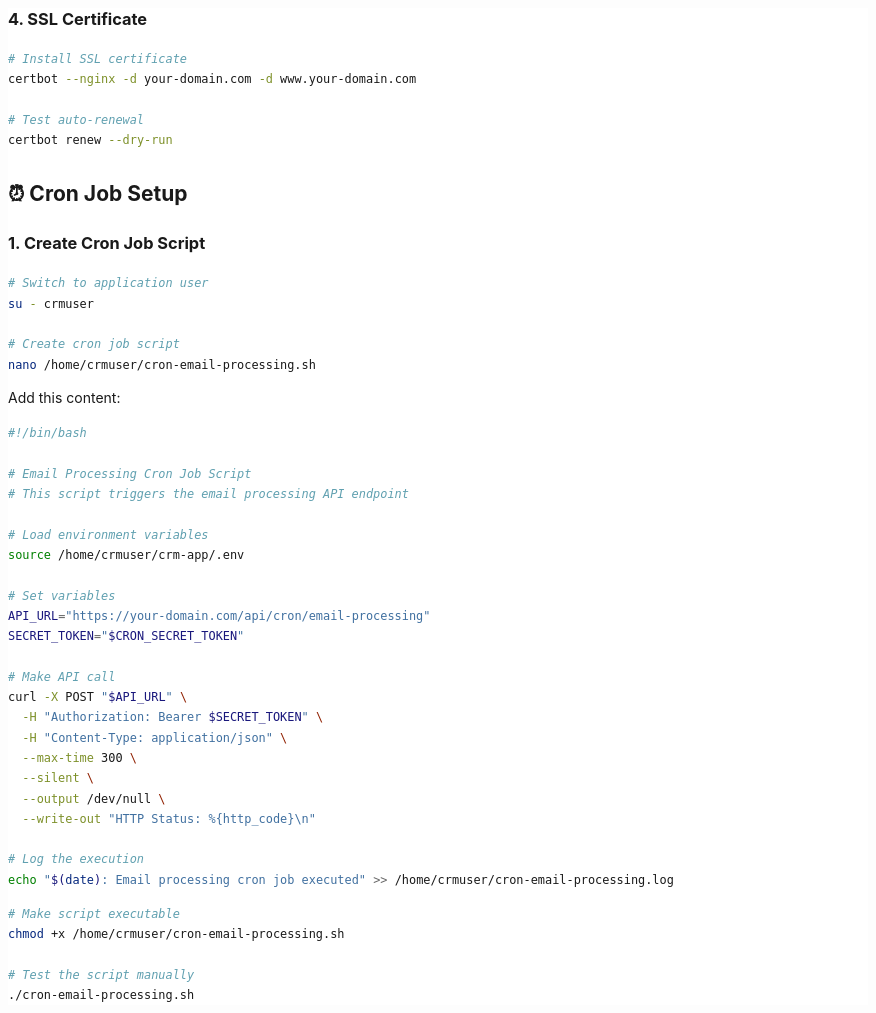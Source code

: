 ### 4. SSL Certificate

```bash
# Install SSL certificate
certbot --nginx -d your-domain.com -d www.your-domain.com

# Test auto-renewal
certbot renew --dry-run
```

## ⏰ Cron Job Setup

### 1. Create Cron Job Script

```bash
# Switch to application user
su - crmuser

# Create cron job script
nano /home/crmuser/cron-email-processing.sh
```

Add this content:

```bash
#!/bin/bash

# Email Processing Cron Job Script
# This script triggers the email processing API endpoint

# Load environment variables
source /home/crmuser/crm-app/.env

# Set variables
API_URL="https://your-domain.com/api/cron/email-processing"
SECRET_TOKEN="$CRON_SECRET_TOKEN"

# Make API call
curl -X POST "$API_URL" \
  -H "Authorization: Bearer $SECRET_TOKEN" \
  -H "Content-Type: application/json" \
  --max-time 300 \
  --silent \
  --output /dev/null \
  --write-out "HTTP Status: %{http_code}\n"

# Log the execution
echo "$(date): Email processing cron job executed" >> /home/crmuser/cron-email-processing.log
```

```bash
# Make script executable
chmod +x /home/crmuser/cron-email-processing.sh

# Test the script manually
./cron-email-processing.sh
```
